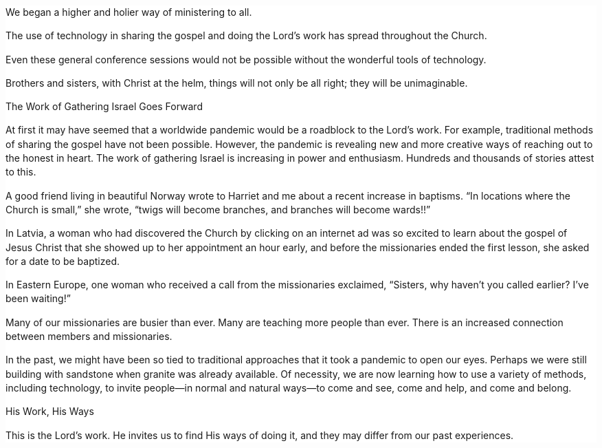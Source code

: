 



We began a higher and holier way of ministering to all.





The use of technology in sharing the gospel and doing the Lord’s work has spread throughout the Church.





Even these general conference sessions would not be possible without the wonderful tools of technology.

Brothers and sisters, with Christ at the helm, things will not only be all right; they will be unimaginable.







The Work of Gathering Israel Goes Forward 



At first it may have seemed that a worldwide pandemic would be a roadblock to the Lord’s work. For example, traditional methods of sharing the gospel have not been possible. However, the pandemic is revealing new and more creative ways of reaching out to the honest in heart. The work of gathering Israel is increasing in power and enthusiasm. Hundreds and thousands of stories attest to this.

A good friend living in beautiful Norway wrote to Harriet and me about a recent increase in baptisms. “In locations where the Church is small,” she wrote, “twigs will become branches, and branches will become wards!!”

In Latvia, a woman who had discovered the Church by clicking on an internet ad was so excited to learn about the gospel of Jesus Christ that she showed up to her appointment an hour early, and before the missionaries ended the first lesson, she asked for a date to be baptized.

In Eastern Europe, one woman who received a call from the missionaries exclaimed, “Sisters, why haven’t you called earlier? I’ve been waiting!”



Many of our missionaries are busier than ever. Many are teaching more people than ever. There is an increased connection between members and missionaries.

In the past, we might have been so tied to traditional approaches that it took a pandemic to open our eyes. Perhaps we were still building with sandstone when granite was already available. Of necessity, we are now learning how to use a variety of methods, including technology, to invite people—in normal and natural ways—to come and see, come and help, and come and belong.







His Work, His Ways



This is the Lord’s work. He invites us to find His ways of doing it, and they may differ from our past experiences.
